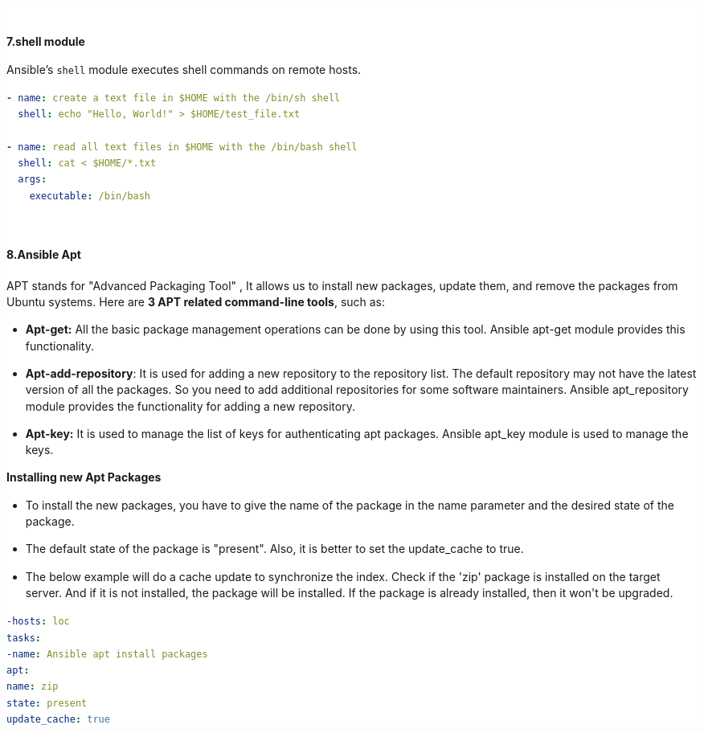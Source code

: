 <br>

**7.shell module**

Ansible’s `shell` module executes shell commands on remote hosts.
```yaml
- name: create a text file in $HOME with the /bin/sh shell
  shell: echo "Hello, World!" > $HOME/test_file.txt

- name: read all text files in $HOME with the /bin/bash shell
  shell: cat < $HOME/*.txt
  args:
    executable: /bin/bash
```

<br>

#### 8.Ansible Apt

APT stands for "Advanced Packaging Tool" , It allows us to install new packages,
update them, and remove the packages from Ubuntu systems. Here are **3 APT
related command-line tools**, such as:

-   **Apt-get:** All the basic package management operations can be done by
    using this tool. Ansible apt-get module provides this functionality.

-   **Apt-add-repository**: It is used for adding a new repository to the
    repository list. The default repository may not have the latest version of
    all the packages. So you need to add additional repositories for some
    software maintainers. Ansible apt_repository module provides the
    functionality for adding a new repository.

-   **Apt-key:** It is used to manage the list of keys for authenticating apt
    packages. Ansible apt_key module is used to manage the keys.

**Installing new Apt Packages**

-   To install the new packages, you have to give the name of the package in the
    name parameter and the desired state of the package.

-   The default state of the package is "present". Also, it is better to set the
    update_cache to true.

-   The below example will do a cache update to synchronize the index. Check if
    the 'zip' package is installed on the target server. And if it is not
    installed, the package will be installed. If the package is already
    installed, then it won't be upgraded.
```yaml
-hosts: loc  
tasks:  
-name: Ansible apt install packages   
apt:  
name: zip  
state: present  
update_cache: true
```
